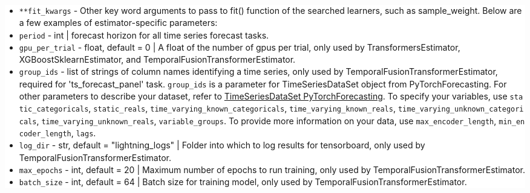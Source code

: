 - `**fit_kwargs` - Other key word arguments to pass to fit() function of
  the searched learners, such as sample_weight. Below are a few examples of
  estimator-specific parameters:
- `period` - int | forecast horizon for all time series forecast tasks.
- `gpu_per_trial` - float, default = 0 | A float of the number of gpus per trial,
  only used by TransformersEstimator, XGBoostSklearnEstimator, and
  TemporalFusionTransformerEstimator.
- `group_ids` - list of strings of column names identifying a time series, only
  used by TemporalFusionTransformerEstimator, required for
  'ts_forecast_panel' task. `group_ids` is a parameter for TimeSeriesDataSet object
  from PyTorchForecasting.
  For other parameters to describe your dataset, refer to
  [TimeSeriesDataSet PyTorchForecasting](https://pytorch-forecasting.readthedocs.io/en/stable/api/pytorch_forecasting.data.timeseries.TimeSeriesDataSet.html).
  To specify your variables, use `static_categoricals`, `static_reals`,
  `time_varying_known_categoricals`, `time_varying_known_reals`,
  `time_varying_unknown_categoricals`, `time_varying_unknown_reals`,
  `variable_groups`. To provide more information on your data, use
  `max_encoder_length`, `min_encoder_length`, `lags`.
- `log_dir` - str, default = "lightning_logs" | Folder into which to log results
  for tensorboard, only used by TemporalFusionTransformerEstimator.
- `max_epochs` - int, default = 20 | Maximum number of epochs to run training,
  only used by TemporalFusionTransformerEstimator.
- `batch_size` - int, default = 64 | Batch size for training model, only
  used by TemporalFusionTransformerEstimator.

